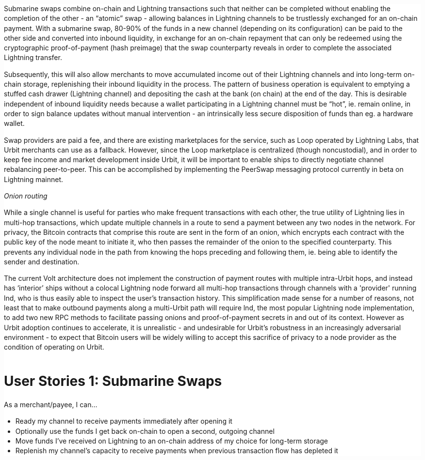 Submarine swaps combine on-chain and Lightning transactions such that neither can be completed without enabling the completion of the other - an “atomic” swap - allowing balances in Lightning channels to be trustlessly exchanged for an on-chain payment. With a submarine swap, 80-90% of the funds in a new channel (depending on its configuration) can be paid to the other side and converted into inbound liquidity, in exchange for an on-chain repayment that can only be redeemed using the cryptographic proof-of-payment (hash preimage) that the swap counterparty reveals in order to complete the associated Lightning transfer.

Subsequently, this will also allow merchants to move accumulated income out of their Lightning channels and into long-term on-chain storage, replenishing their inbound liquidity in the process. The pattern of business operation is equivalent to emptying a stuffed cash drawer (Lightning channel) and depositing the cash at the bank (on chain) at the end of the day. This is desirable independent of inbound liquidity needs because a wallet participating in a Lightning channel must be “hot”, ie. remain online, in order to sign balance updates without manual intervention - an intrinsically less secure disposition of funds than eg. a hardware wallet.

Swap providers are paid a fee, and there are existing marketplaces for the service, such as Loop operated by Lightning Labs, that Urbit merchants can use as a fallback. However, since the Loop marketplace is centralized (though noncustodial), and in order to keep fee income and market development inside Urbit, it will be important to enable ships to directly negotiate channel rebalancing peer-to-peer. This can be accomplished by implementing the PeerSwap messaging protocol currently in beta on Lightning mainnet.

*Onion routing*

While a single channel is useful for parties who make frequent transactions with each other, the true utility of Lightning lies in multi-hop transactions, which update multiple channels in a route to send a payment between any two nodes in the network. For privacy, the Bitcoin contracts that comprise this route are sent in the form of an onion, which encrypts each contract with the public key of the node meant to initiate it, who then passes the remainder of the onion to the specified counterparty. This prevents any individual node in the path from knowing the hops preceding and following them, ie. being able to identify the sender and destination.

The current Volt architecture does not implement the construction of payment routes with multiple intra-Urbit hops, and instead has ‘interior’ ships without a colocal Lightning node forward all multi-hop transactions through channels with a 'provider' running lnd, who is thus easily able to inspect the user’s transaction history. This simplification made sense for a number of reasons, not least that to make outbound payments along a multi-Urbit path will require lnd, the most popular Lightning node implementation, to add two new RPC methods to facilitate passing onions and proof-of-payment secrets in and out of its context. However as Urbit adoption continues to accelerate, it is unrealistic - and undesirable for Urbit’s robustness in an increasingly adversarial environment - to expect that Bitcoin users will be widely willing to accept this sacrifice of privacy to a node provider as the condition of operating on Urbit.

# User Stories 1: Submarine Swaps

As a merchant/payee, I can…
- Ready my channel to receive payments immediately after opening it
- Optionally use the funds I get back on-chain to open a second, outgoing channel
- Move funds I’ve received on Lightning to an on-chain address of my choice for long-term storage
- Replenish my channel’s capacity to receive payments when previous transaction flow has depleted it
